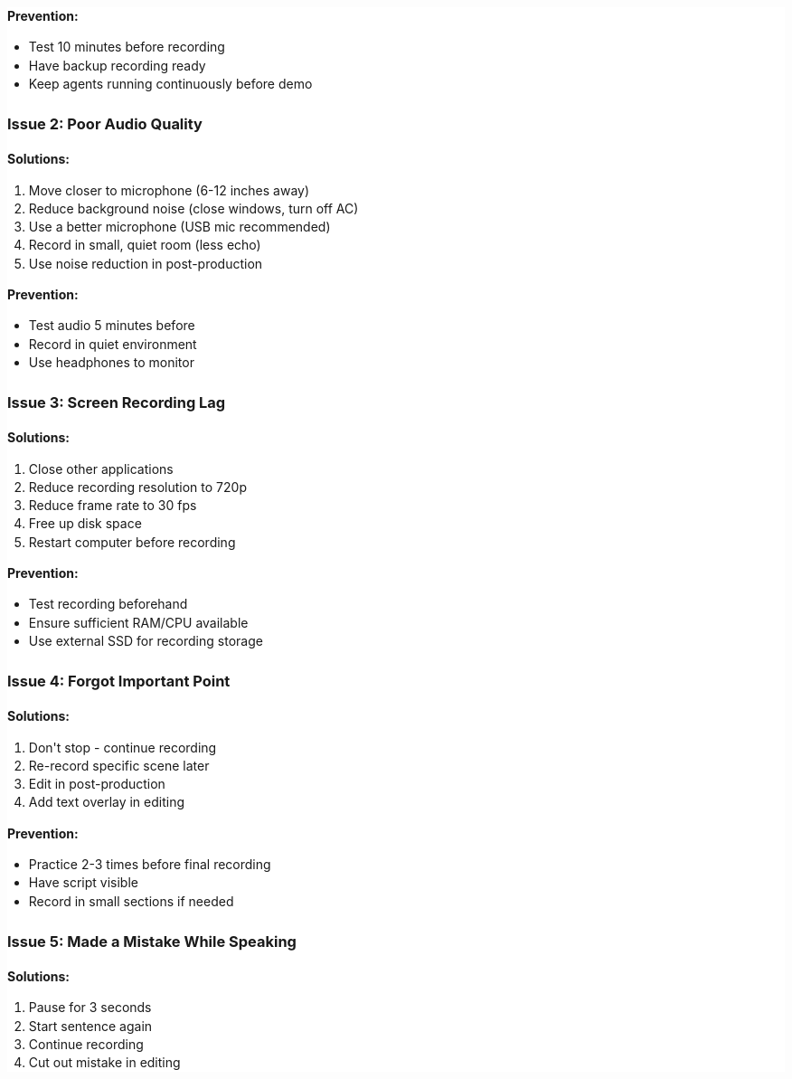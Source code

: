 **Prevention:**
- Test 10 minutes before recording
- Have backup recording ready
- Keep agents running continuously before demo

### Issue 2: Poor Audio Quality

**Solutions:**
1. Move closer to microphone (6-12 inches away)
2. Reduce background noise (close windows, turn off AC)
3. Use a better microphone (USB mic recommended)
4. Record in small, quiet room (less echo)
5. Use noise reduction in post-production

**Prevention:**
- Test audio 5 minutes before
- Record in quiet environment
- Use headphones to monitor

### Issue 3: Screen Recording Lag

**Solutions:**
1. Close other applications
2. Reduce recording resolution to 720p
3. Reduce frame rate to 30 fps
4. Free up disk space
5. Restart computer before recording

**Prevention:**
- Test recording beforehand
- Ensure sufficient RAM/CPU available
- Use external SSD for recording storage

### Issue 4: Forgot Important Point

**Solutions:**
1. Don't stop - continue recording
2. Re-record specific scene later
3. Edit in post-production
4. Add text overlay in editing

**Prevention:**
- Practice 2-3 times before final recording
- Have script visible
- Record in small sections if needed

### Issue 5: Made a Mistake While Speaking

**Solutions:**
1. Pause for 3 seconds
2. Start sentence again
3. Continue recording
4. Cut out mistake in editing
